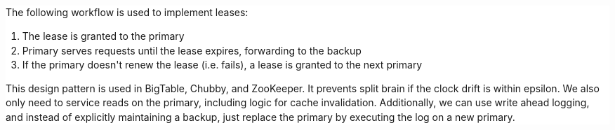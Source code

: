 The following workflow is used to implement leases:

1. The lease is granted to the primary
2. Primary serves requests until the lease expires, forwarding to the backup
3. If the primary doesn't renew the lease (i.e. fails), a lease is granted to the next primary

This design pattern is used in BigTable, Chubby, and ZooKeeper. It prevents split brain if the clock drift is within epsilon. We also only need to service reads on the primary, including logic for cache invalidation. Additionally, we can use write ahead logging, and instead of explicitly maintaining a backup, just replace the primary by executing the log on a new primary.
